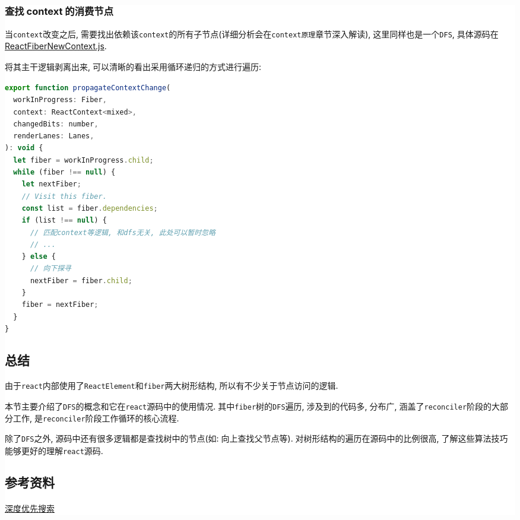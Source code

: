 ### 查找 context 的消费节点

当`context`改变之后, 需要找出依赖该`context`的所有子节点(详细分析会在`context原理`章节深入解读), 这里同样也是一个`DFS`, 具体源码在[ReactFiberNewContext.js](https://github.com/facebook/react/blob/v17.0.2/packages/react-reconciler/src/ReactFiberNewContext.old.js#L182-L295).

将其主干逻辑剥离出来, 可以清晰的看出采用循环递归的方式进行遍历:

```js
export function propagateContextChange(
  workInProgress: Fiber,
  context: ReactContext<mixed>,
  changedBits: number,
  renderLanes: Lanes,
): void {
  let fiber = workInProgress.child;
  while (fiber !== null) {
    let nextFiber;
    // Visit this fiber.
    const list = fiber.dependencies;
    if (list !== null) {
      // 匹配context等逻辑, 和dfs无关, 此处可以暂时忽略
      // ...
    } else {
      // 向下探寻
      nextFiber = fiber.child;
    }
    fiber = nextFiber;
  }
}
```

## 总结

由于`react`内部使用了`ReactElement`和`fiber`两大树形结构, 所以有不少关于节点访问的逻辑.

本节主要介绍了`DFS`的概念和它在`react`源码中的使用情况. 其中`fiber`树的`DFS`遍历, 涉及到的代码多, 分布广, 涵盖了`reconciler`阶段的大部分工作, 是`reconciler`阶段工作循环的核心流程.

除了`DFS`之外, 源码中还有很多逻辑都是查找树中的节点(如: 向上查找父节点等). 对树形结构的遍历在源码中的比例很高, 了解这些算法技巧能够更好的理解`react`源码.

## 参考资料

[深度优先搜索](https://zh.wikipedia.org/wiki/%E6%B7%B1%E5%BA%A6%E4%BC%98%E5%85%88%E6%90%9C%E7%B4%A2)
